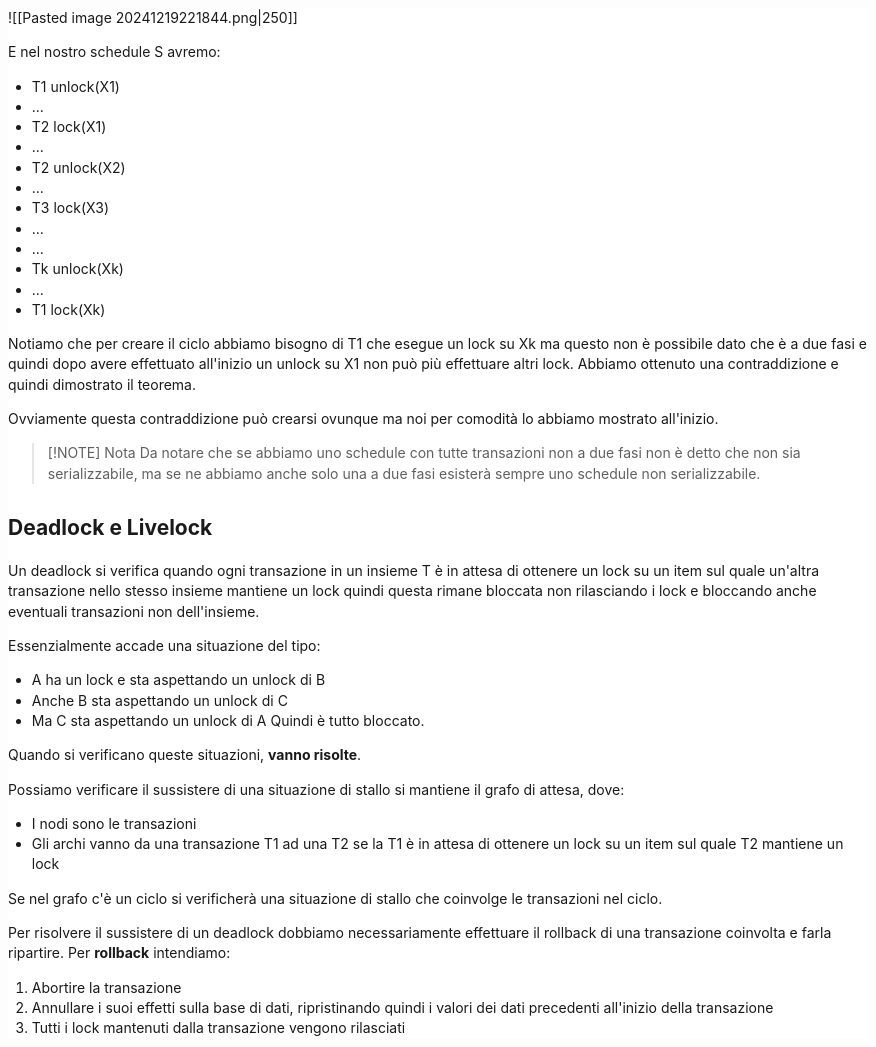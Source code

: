 ![[Pasted image 20241219221844.png|250]]

E nel nostro schedule S avremo:
- T1 unlock(X1)
- ...
- T2 lock(X1)
- ...
- T2 unlock(X2)
- ...
- T3 lock(X3)
- ...
- ...
- Tk unlock(Xk)
- ...
- T1 lock(Xk)

Notiamo che per creare il ciclo abbiamo bisogno di T1 che esegue un lock su Xk ma questo non è possibile dato che è a due fasi e quindi dopo avere effettuato all'inizio un unlock su X1 non può più effettuare altri lock. Abbiamo ottenuto una contraddizione e quindi dimostrato il teorema.

Ovviamente questa contraddizione può crearsi ovunque ma noi per comodità lo abbiamo mostrato all'inizio.

> [!NOTE] Nota
> Da notare che se abbiamo uno schedule con tutte transazioni non a due fasi non è detto che non sia serializzabile, ma se ne abbiamo anche solo una a due fasi esisterà sempre uno schedule non serializzabile.

## Deadlock e Livelock

Un deadlock si verifica quando ogni transazione in un insieme T è in attesa di ottenere un lock su un item sul quale un'altra transazione nello stesso insieme mantiene un lock quindi questa rimane bloccata non rilasciando i lock e bloccando anche eventuali transazioni non dell'insieme.

Essenzialmente accade una situazione del tipo:
- A ha un lock e sta aspettando un unlock di B
- Anche B sta aspettando un unlock di C
- Ma C sta aspettando un unlock di A
Quindi è tutto bloccato.

Quando si verificano queste situazioni, **vanno risolte**.

Possiamo verificare il sussistere di una situazione di stallo si mantiene il grafo di attesa, dove:
- I nodi sono le transazioni
- Gli archi vanno da una transazione T1 ad una T2 se la T1 è in attesa di ottenere un lock su un item sul quale T2 mantiene un lock

Se nel grafo c'è un ciclo si verificherà una situazione di stallo che coinvolge le transazioni nel ciclo.

Per risolvere il sussistere di un deadlock dobbiamo necessariamente effettuare il rollback di una transazione coinvolta e farla ripartire. Per **rollback** intendiamo:
1) Abortire la transazione
2) Annullare i suoi effetti sulla base di dati, ripristinando quindi i valori dei dati precedenti all'inizio della transazione
3) Tutti i lock mantenuti dalla transazione vengono rilasciati
